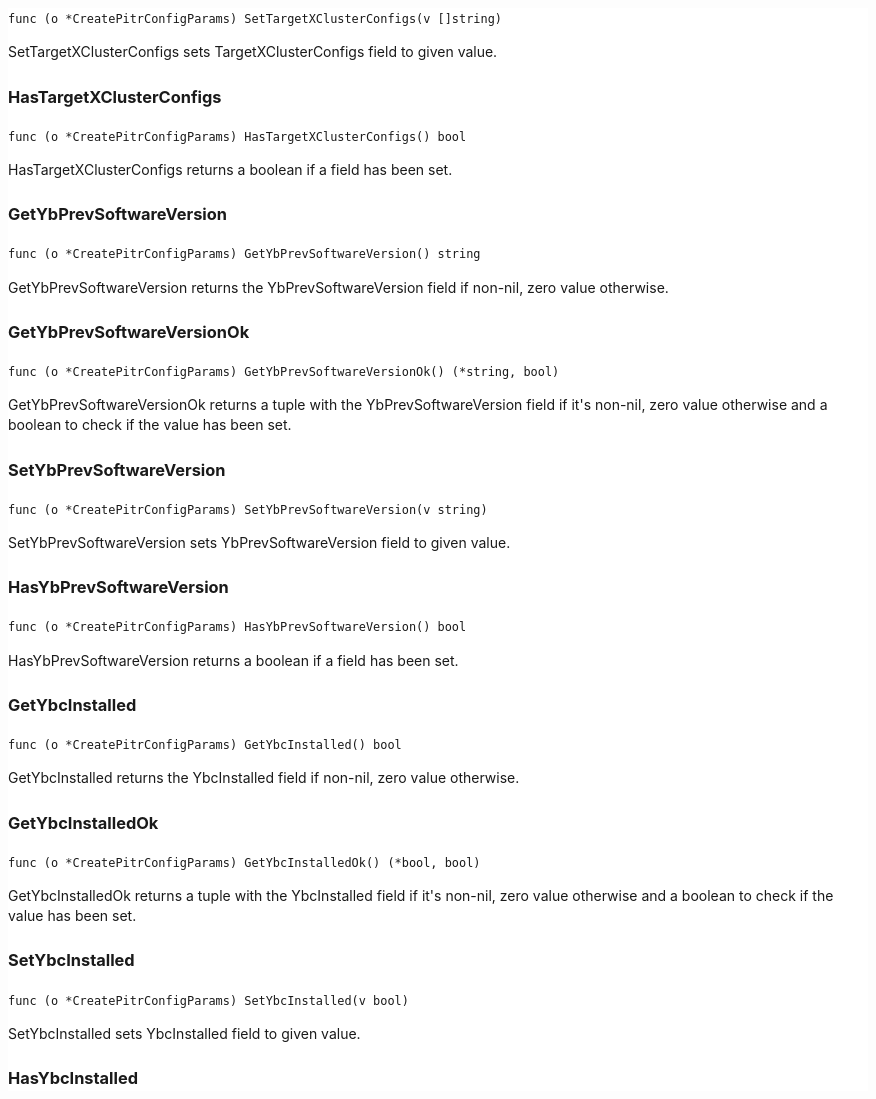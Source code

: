 `func (o *CreatePitrConfigParams) SetTargetXClusterConfigs(v []string)`

SetTargetXClusterConfigs sets TargetXClusterConfigs field to given value.

### HasTargetXClusterConfigs

`func (o *CreatePitrConfigParams) HasTargetXClusterConfigs() bool`

HasTargetXClusterConfigs returns a boolean if a field has been set.

### GetYbPrevSoftwareVersion

`func (o *CreatePitrConfigParams) GetYbPrevSoftwareVersion() string`

GetYbPrevSoftwareVersion returns the YbPrevSoftwareVersion field if non-nil, zero value otherwise.

### GetYbPrevSoftwareVersionOk

`func (o *CreatePitrConfigParams) GetYbPrevSoftwareVersionOk() (*string, bool)`

GetYbPrevSoftwareVersionOk returns a tuple with the YbPrevSoftwareVersion field if it's non-nil, zero value otherwise
and a boolean to check if the value has been set.

### SetYbPrevSoftwareVersion

`func (o *CreatePitrConfigParams) SetYbPrevSoftwareVersion(v string)`

SetYbPrevSoftwareVersion sets YbPrevSoftwareVersion field to given value.

### HasYbPrevSoftwareVersion

`func (o *CreatePitrConfigParams) HasYbPrevSoftwareVersion() bool`

HasYbPrevSoftwareVersion returns a boolean if a field has been set.

### GetYbcInstalled

`func (o *CreatePitrConfigParams) GetYbcInstalled() bool`

GetYbcInstalled returns the YbcInstalled field if non-nil, zero value otherwise.

### GetYbcInstalledOk

`func (o *CreatePitrConfigParams) GetYbcInstalledOk() (*bool, bool)`

GetYbcInstalledOk returns a tuple with the YbcInstalled field if it's non-nil, zero value otherwise
and a boolean to check if the value has been set.

### SetYbcInstalled

`func (o *CreatePitrConfigParams) SetYbcInstalled(v bool)`

SetYbcInstalled sets YbcInstalled field to given value.

### HasYbcInstalled
